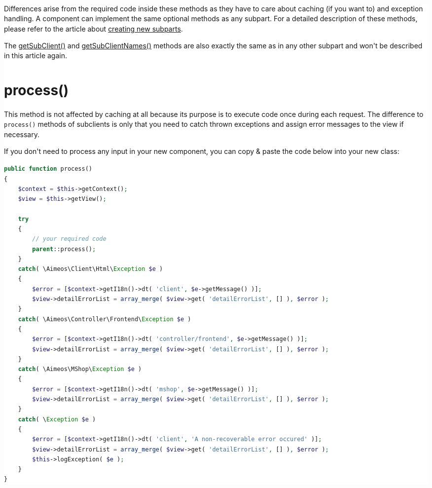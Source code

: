 Differences arise from the required code inside these methods as they have to care about caching (if you want to) and exception handling. A component can implement the same optional methods as any subpart. For a detailed description of these methods, please refer to the article about [creating new subparts](create-subparts.md#optional-methods).

The [getSubClient()](create-subparts.md#getSubClient) and [getSubClientNames()](create-subparts.md#getSubClientNames) methods are also exactly the same as in any other subpart and won't be described in this article again.

# process()

This method is not affected by caching at all because its purpose is to execute code once during each request. The difference to `process()` methods of subclients is only that you need to catch thrown exceptions and assign error messages to the view if necessary.

If you don't need to process any input in your new component, you can copy & paste the code below into your new class:

```php
public function process()
{
	$context = $this->getContext();
	$view = $this->getView();

	try
	{
		// your required code
		parent::process();
	}
	catch( \Aimeos\Client\Html\Exception $e )
	{
		$error = [$context->getI18n()->dt( 'client', $e->getMessage() )];
		$view->detailErrorList = array_merge( $view->get( 'detailErrorList', [] ), $error );
	}
	catch( \Aimeos\Controller\Frontend\Exception $e )
	{
		$error = [$context->getI18n()->dt( 'controller/frontend', $e->getMessage() )];
		$view->detailErrorList = array_merge( $view->get( 'detailErrorList', [] ), $error );
	}
	catch( \Aimeos\MShop\Exception $e )
	{
		$error = [$context->getI18n()->dt( 'mshop', $e->getMessage() )];
		$view->detailErrorList = array_merge( $view->get( 'detailErrorList', [] ), $error );
	}
	catch( \Exception $e )
	{
		$error = [$context->getI18n()->dt( 'client', 'A non-recoverable error occured' )];
		$view->detailErrorList = array_merge( $view->get( 'detailErrorList', [] ), $error );
		$this->logException( $e );
	}
}
```
